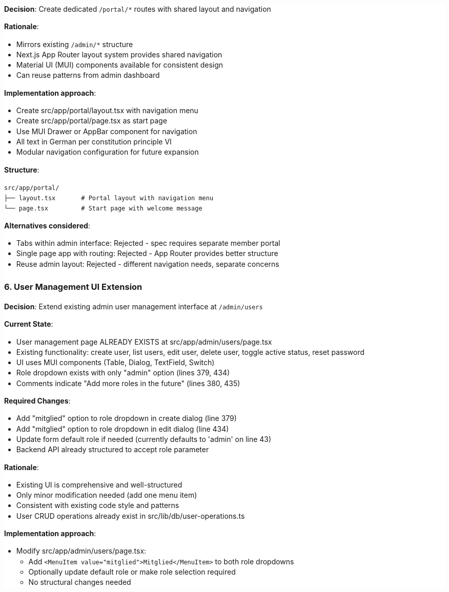 **Decision**: Create dedicated `/portal/*` routes with shared layout and navigation

**Rationale**:
- Mirrors existing `/admin/*` structure
- Next.js App Router layout system provides shared navigation
- Material UI (MUI) components available for consistent design
- Can reuse patterns from admin dashboard

**Implementation approach**:
- Create src/app/portal/layout.tsx with navigation menu
- Create src/app/portal/page.tsx as start page
- Use MUI Drawer or AppBar component for navigation
- All text in German per constitution principle VI
- Modular navigation configuration for future expansion

**Structure**:
```
src/app/portal/
├── layout.tsx       # Portal layout with navigation menu
└── page.tsx         # Start page with welcome message
```

**Alternatives considered**:
- Tabs within admin interface: Rejected - spec requires separate member portal
- Single page app with routing: Rejected - App Router provides better structure
- Reuse admin layout: Rejected - different navigation needs, separate concerns

### 6. User Management UI Extension

**Decision**: Extend existing admin user management interface at `/admin/users`

**Current State**:
- User management page ALREADY EXISTS at src/app/admin/users/page.tsx
- Existing functionality: create user, list users, edit user, delete user, toggle active status, reset password
- UI uses MUI components (Table, Dialog, TextField, Switch)
- Role dropdown exists with only "admin" option (lines 379, 434)
- Comments indicate "Add more roles in the future" (lines 380, 435)

**Required Changes**:
- Add "mitglied" option to role dropdown in create dialog (line 379)
- Add "mitglied" option to role dropdown in edit dialog (line 434)
- Update form default role if needed (currently defaults to 'admin' on line 43)
- Backend API already structured to accept role parameter

**Rationale**:
- Existing UI is comprehensive and well-structured
- Only minor modification needed (add one menu item)
- Consistent with existing code style and patterns
- User CRUD operations already exist in src/lib/db/user-operations.ts

**Implementation approach**:
- Modify src/app/admin/users/page.tsx:
  - Add `<MenuItem value="mitglied">Mitglied</MenuItem>` to both role dropdowns
  - Optionally update default role or make role selection required
  - No structural changes needed
